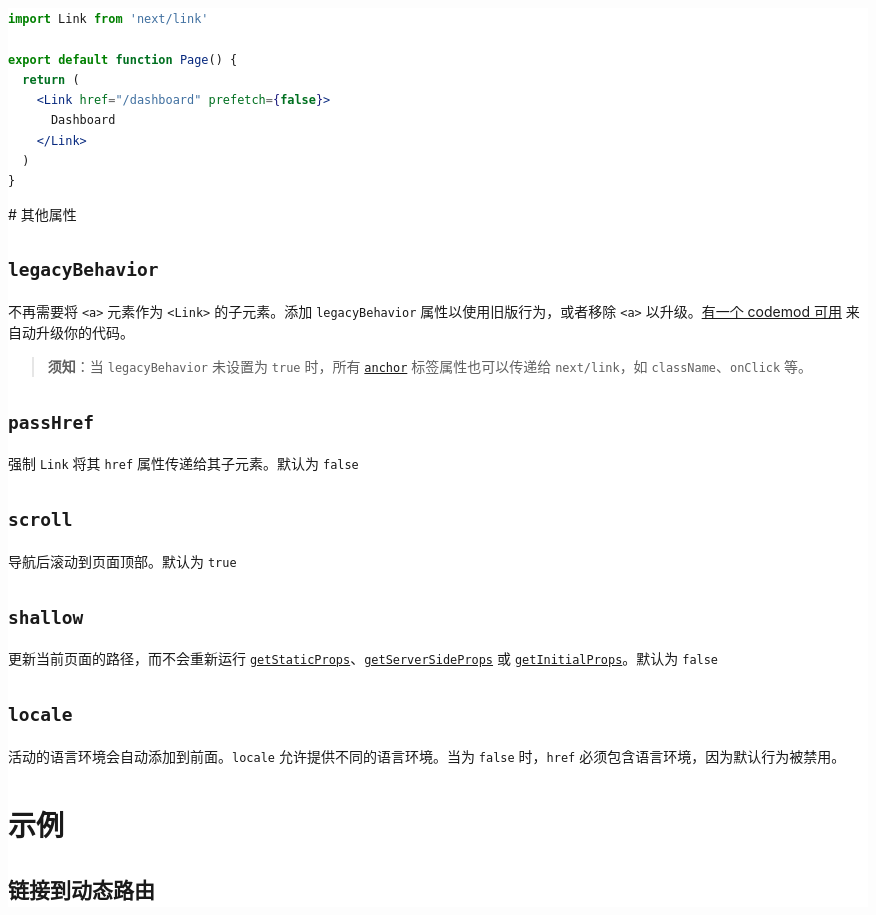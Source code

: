 ```jsx filename="pages/index.js" switcher
import Link from 'next/link'

export default function Page() {
  return (
    <Link href="/dashboard" prefetch={false}>
      Dashboard
    </Link>
  )
}
```

</PagesOnly>

<PagesOnly>
# 其他属性

## `legacyBehavior`

不再需要将 `<a>` 元素作为 `<Link>` 的子元素。添加 `legacyBehavior` 属性以使用旧版行为，或者移除 `<a>` 以升级。[有一个 codemod 可用](/docs/app/building-your-application/upgrading/codemods#new-link) 来自动升级你的代码。

> **须知**：当 `legacyBehavior` 未设置为 `true` 时，所有 [`anchor`](https://developer.mozilla.org/docs/Web/HTML/Element/a) 标签属性也可以传递给 `next/link`，如 `className`、`onClick` 等。

## `passHref`

强制 `Link` 将其 `href` 属性传递给其子元素。默认为 `false`

## `scroll`

导航后滚动到页面顶部。默认为 `true`

## `shallow`

更新当前页面的路径，而不会重新运行 [`getStaticProps`](/docs/pages/building-your-application/data-fetching/get-static-props)、[`getServerSideProps`](/docs/pages/building-your-application/data-fetching/get-server-side-props) 或 [`getInitialProps`](/docs/pages/api-reference/functions/get-initial-props)。默认为 `false`

## `locale`

活动的语言环境会自动添加到前面。`locale` 允许提供不同的语言环境。当为 `false` 时，`href` 必须包含语言环境，因为默认行为被禁用。

</PagesOnly>

# 示例

## 链接到动态路由
